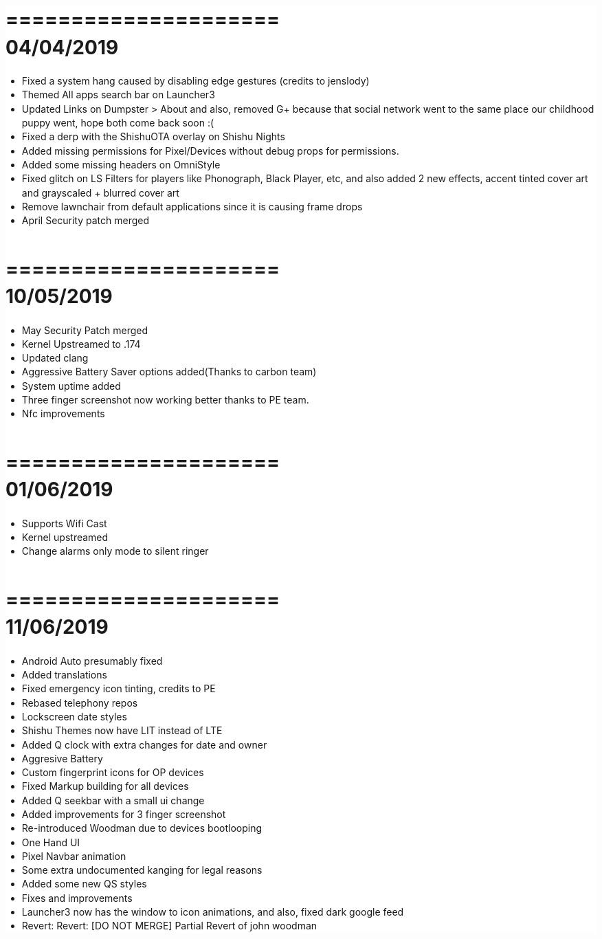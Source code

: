 =====================                       
    04/04/2019                                                            
=====================                                                                            
* Fixed a system hang caused by disabling edge gestures (credits to jenslody)                                                
* Themed All apps search bar on Launcher3                                     
* Updated Links on Dumpster > About and also, removed G+ because that social network went to the same place our childhood puppy went, hope both come back soon :(                                                  
* Fixed a derp with the ShishuOTA overlay on Shishu Nights                                                               
* Added missing permissions for Pixel/Devices without debug props for permissions.                                           
* Added some missing headers on OmniStyle                                                             
* Fixed glitch on LS Filters for players like Phonograph, Black Player, etc, and also added 2 new effects, accent tinted cover art and grayscaled + blurred cover art                                                              
* Remove lawnchair from default applications since it is causing frame drops
* April Security patch merged


=====================                                             
    10/05/2019                                                                                               
=====================                                
* May Security Patch merged                               
* Kernel Upstreamed to .174           
* Updated clang                                         
* Aggressive Battery Saver options added(Thanks to carbon team)                               
* System uptime added                                
* Three finger screenshot now working better thanks to PE team.                                                
* Nfc improvements                           


=====================                                             
    01/06/2019                                                                                               
=====================                                
* Supports Wifi Cast              
* Kernel upstreamed
* Change alarms only mode to silent ringer        


=====================                                             
    11/06/2019                                                                                               
=====================                    
* Android Auto presumably fixed
* Added translations
* Fixed emergency icon tinting, credits to PE
* Rebased telephony repos
* Lockscreen date styles
* Shishu Themes now have LIT instead of LTE
* Added Q clock with extra changes for date and owner
* Aggresive Battery
* Custom fingerprint icons for OP devices
* Fixed Markup building for all devices
* Added Q seekbar with a small ui change
* Added improvements for 3 finger screenshot
* Re-introduced Woodman due to devices bootlooping
* One Hand UI
* Pixel Navbar animation
* Some extra undocumented kanging for legal reasons
* Added some new QS styles
* Fixes and improvements
* Launcher3 now has the window to icon animations, and also, fixed dark google feed
* Revert: Revert: [DO NOT MERGE] Partial Revert of john woodman
